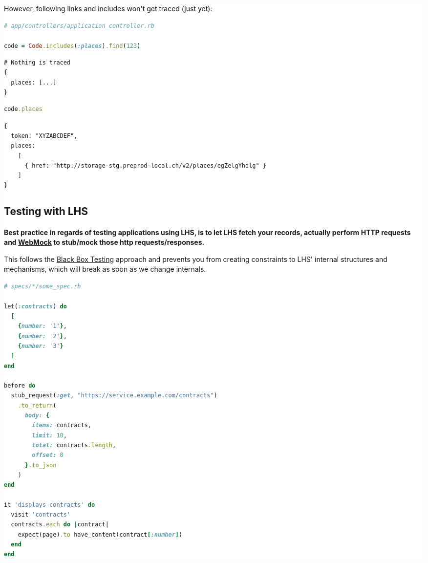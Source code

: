 However, following links and includes won't get traced (just yet):

```ruby
# app/controllers/application_controller.rb

code = Code.includes(:places).find(123)
```

```
# Nothing is traced
{
  places: [...]
}
```

```ruby
code.places
```
```
{ 
  token: "XYZABCDEF",
  places:
    [
      { href: "http://storage-stg.preprod-local.ch/v2/places/egZelgYhdlg" }
    ]
}
```

## Testing with LHS

**Best practice in regards of testing applications using LHS, is to let LHS fetch your records, actually perform HTTP requests and [WebMock](https://github.com/bblimke/webmock) to stub/mock those http requests/responses.**

This follows the [Black Box Testing](https://en.wikipedia.org/wiki/Black-box_testing) approach and prevents you from creating constraints to LHS' internal structures and mechanisms, which will break as soon as we change internals.

```ruby
# specs/*/some_spec.rb 

let(:contracts) do
  [
    {number: '1'},
    {number: '2'},
    {number: '3'}
  ]
end

before do
  stub_request(:get, "https://service.example.com/contracts")
    .to_return(
      body: {
        items: contracts,
        limit: 10,
        total: contracts.length,
        offset: 0
      }.to_json
    )
end

it 'displays contracts' do
  visit 'contracts'
  contracts.each do |contract|
    expect(page).to have_content(contract[:number])
  end
end
```